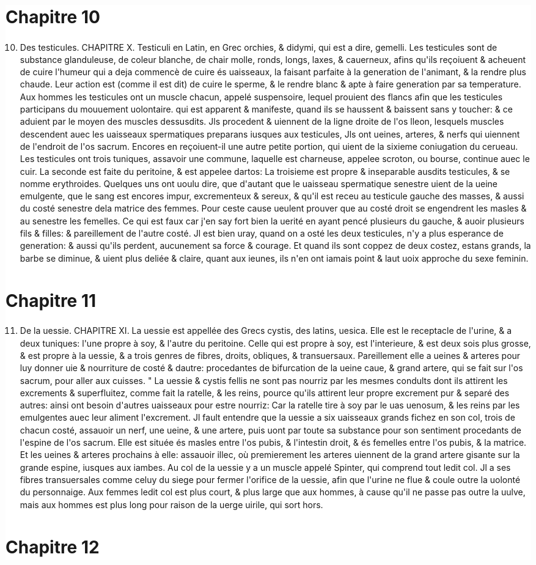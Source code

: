 # Chapitre 10 

10. Des testicules. CHAPITRE X. Testiculi en Latin, en Grec orchies, & didymi, qui est a dire, gemelli. Les testicules sont de substance glanduleuse, de coleur blanche, de chair molle, ronds, longs, laxes, & cauerneux, afins qu'ils reçoiuent & acheuent de cuire l'humeur qui a deja commencè de cuire és uaisseaux, la faisant parfaite à la generation de l'animant, & la rendre plus chaude. Leur action est (comme il est dit) de cuire le sperme, & le rendre blanc & apte à faire generation par sa temperature. Aux hommes les testicules ont un muscle chacun, appelé suspensoire, lequel prouient des flancs afin que les testicules participans du mouuement uolontaire. qui est apparent & manifeste, quand ils se haussent & baissent sans y toucher: & ce aduient par le moyen des muscles dessusdits. Jls procedent & uiennent de la ligne droite de l'os lleon, lesquels muscles descendent auec les uaisseaux spermatiques preparans iusques aux testicules, Jls ont ueines, arteres, & nerfs qui uiennent de l'endroit de l'os sacrum. Encores en reçoiuent-il une autre petite portion, qui uient de la sixieme coniugation du cerueau. Les testicules ont trois tuniques, assavoir une commune, laquelle est charneuse, appelee scroton, ou bourse, continue auec le cuir. La seconde est faite du peritoine, & est appelee dartos: La troisieme est propre & inseparable ausdits testicules, & se nomme erythroides. Quelques uns ont uoulu dire, que d'autant que le uaisseau spermatique senestre uient de la ueine emulgente, que le sang est encores impur, excrementeux & sereux, & qu'il est receu au testicule gauche des masses, & aussi du costé senestre dela matrice des femmes. Pour ceste cause ueulent prouver que au costé droit se engendrent les masles & au senestre les femelles. Ce qui est faux car j'en say fort bien la uerité en ayant pencé plusieurs du gauche, & auoir plusieurs fils & filles: & pareillement de l'autre costé. Jl est bien uray, quand on a osté les deux testicules, n'y a plus esperance de generation: & aussi qu'ils perdent, aucunement sa force & courage. Et quand ils sont coppez de deux costez, estans grands, la barbe se diminue, & uient plus deliée & claire, quant aux ieunes, ils n'en ont iamais point & laut uoix approche du sexe feminin.

# Chapitre 11

11. De la uessie. CHAPITRE XI. La uessie est appellée des Grecs cystis, des latins, uesica. Elle est le receptacle de l'urine, & a deux tuniques: l'une propre à soy, & l'autre du peritoine. Celle qui est propre à soy, est l'interieure, & est deux sois plus grosse, & est propre à la uessie, & a trois genres de fibres, droits, obliques, & transuersaux. Pareillement elle a ueines & arteres pour luy donner uie & nourriture de costé & dautre: procedantes de bifurcation de la ueine caue, & grand artere, qui se fait sur l'os sacrum, pour aller aux cuisses. " La uessie & cystis fellis ne sont pas nourriz par les mesmes condults dont ils attirent les excrements & superfluitez, comme fait la ratelle, & les reins, pource qu'ils attirent leur propre excrement pur & separé des autres: ainsi ont besoin d'autres uaisseaux pour estre nourriz: Car la ratelle tire à soy par le uas uenosum, & les reins par les emulgentes auec leur aliment l'excrement. Jl fault entendre que la uessie a six uaisseaux grands fichez en son col, trois de chacun costé, assauoir un nerf, une ueine, & une artere, puis uont par toute sa substance pour son sentiment procedants de l'espine de l'os sacrum. Elle est située és masles entre l'os pubis, & l'intestin droit, & és femelles entre l'os pubis, & la matrice. Et les ueines & arteres prochains à elle: assauoir illec, où premierement les arteres uiennent de la grand artere gisante sur la grande espine, iusques aux iambes. Au col de la uessie y a un muscle appelé Spinter, qui comprend tout ledit col. Jl a ses fibres transuersales comme celuy du siege pour fermer l'orifice de la uessie, afin que l'urine ne flue & coule outre la uolonté du personnaige. Aux femmes ledit col est plus court, & plus large que aux hommes, à cause qu'il ne passe pas outre la uulve, mais aux hommes est plus long pour raison de la uerge uirile, qui sort hors.

# Chapitre 12

